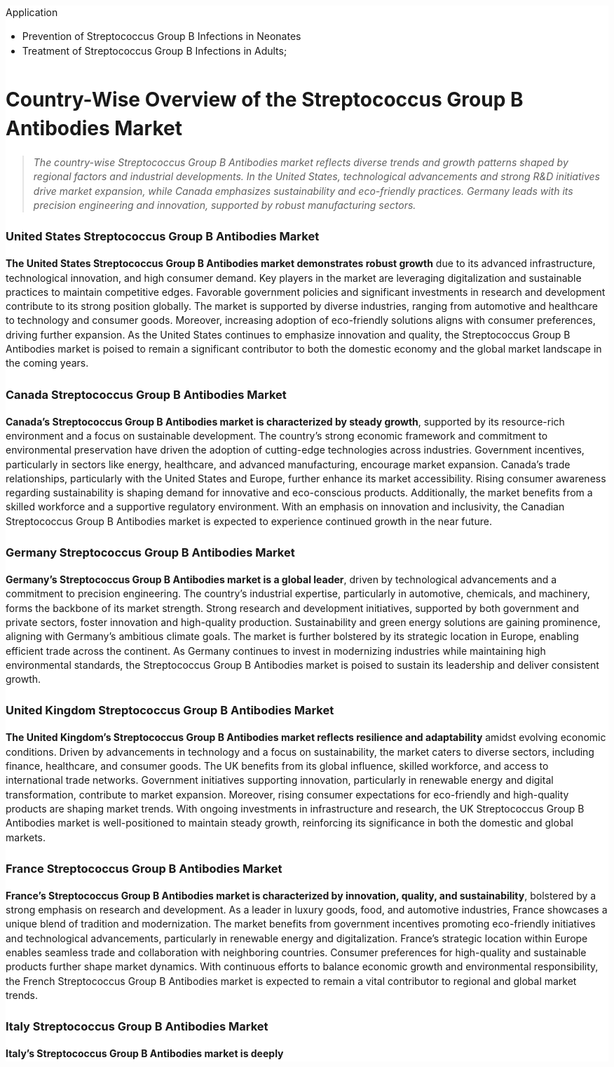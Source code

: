 Application</h3><ul><li>Prevention of Streptococcus Group B Infections in Neonates</li><li>Treatment of Streptococcus Group B Infections in Adults;</li></ul><h1><span class="">Country-Wise Overview of the Streptococcus Group B Antibodies  Market<br /></span></h1><blockquote><p><em><span class="">The country-wise Streptococcus Group B Antibodies  market reflects diverse trends and growth patterns shaped by regional factors and industrial developments. In the United States, technological advancements and strong R&amp;D initiatives drive market expansion, while Canada emphasizes sustainability and eco-friendly practices. Germany leads with its precision engineering and innovation, supported by robust manufacturing sectors.</span></em></p></blockquote><h3><strong>United States Streptococcus Group B Antibodies  Market</strong></h3><p><strong>The United States Streptococcus Group B Antibodies  market demonstrates robust growth</strong> due to its advanced infrastructure, technological innovation, and high consumer demand. Key players in the market are leveraging digitalization and sustainable practices to maintain competitive edges. Favorable government policies and significant investments in research and development contribute to its strong position globally. The market is supported by diverse industries, ranging from automotive and healthcare to technology and consumer goods. Moreover, increasing adoption of eco-friendly solutions aligns with consumer preferences, driving further expansion. As the United States continues to emphasize innovation and quality, the Streptococcus Group B Antibodies  market is poised to remain a significant contributor to both the domestic economy and the global market landscape in the coming years.</p><h3><strong>Canada Streptococcus Group B Antibodies  Market</strong></h3><p><strong>Canada&rsquo;s Streptococcus Group B Antibodies  market is characterized by steady growth</strong>, supported by its resource-rich environment and a focus on sustainable development. The country&rsquo;s strong economic framework and commitment to environmental preservation have driven the adoption of cutting-edge technologies across industries. Government incentives, particularly in sectors like energy, healthcare, and advanced manufacturing, encourage market expansion. Canada&rsquo;s trade relationships, particularly with the United States and Europe, further enhance its market accessibility. Rising consumer awareness regarding sustainability is shaping demand for innovative and eco-conscious products. Additionally, the market benefits from a skilled workforce and a supportive regulatory environment. With an emphasis on innovation and inclusivity, the Canadian Streptococcus Group B Antibodies  market is expected to experience continued growth in the near future.</p><h3><strong>Germany Streptococcus Group B Antibodies  Market</strong></h3><p><strong>Germany&rsquo;s Streptococcus Group B Antibodies  market is a global leader</strong>, driven by technological advancements and a commitment to precision engineering. The country&rsquo;s industrial expertise, particularly in automotive, chemicals, and machinery, forms the backbone of its market strength. Strong research and development initiatives, supported by both government and private sectors, foster innovation and high-quality production. Sustainability and green energy solutions are gaining prominence, aligning with Germany&rsquo;s ambitious climate goals. The market is further bolstered by its strategic location in Europe, enabling efficient trade across the continent. As Germany continues to invest in modernizing industries while maintaining high environmental standards, the Streptococcus Group B Antibodies  market is poised to sustain its leadership and deliver consistent growth.</p><h3><strong>United Kingdom Streptococcus Group B Antibodies  Market</strong></h3><p><strong>The United Kingdom&rsquo;s Streptococcus Group B Antibodies  market reflects resilience and adaptability</strong> amidst evolving economic conditions. Driven by advancements in technology and a focus on sustainability, the market caters to diverse sectors, including finance, healthcare, and consumer goods. The UK benefits from its global influence, skilled workforce, and access to international trade networks. Government initiatives supporting innovation, particularly in renewable energy and digital transformation, contribute to market expansion. Moreover, rising consumer expectations for eco-friendly and high-quality products are shaping market trends. With ongoing investments in infrastructure and research, the UK Streptococcus Group B Antibodies  market is well-positioned to maintain steady growth, reinforcing its significance in both the domestic and global markets.</p><h3><strong>France Streptococcus Group B Antibodies  Market</strong></h3><p><strong>France&rsquo;s Streptococcus Group B Antibodies  market is characterized by innovation, quality, and sustainability</strong>, bolstered by a strong emphasis on research and development. As a leader in luxury goods, food, and automotive industries, France showcases a unique blend of tradition and modernization. The market benefits from government incentives promoting eco-friendly initiatives and technological advancements, particularly in renewable energy and digitalization. France&rsquo;s strategic location within Europe enables seamless trade and collaboration with neighboring countries. Consumer preferences for high-quality and sustainable products further shape market dynamics. With continuous efforts to balance economic growth and environmental responsibility, the French Streptococcus Group B Antibodies  market is expected to remain a vital contributor to regional and global market trends.</p><h3><strong>Italy Streptococcus Group B Antibodies  Market</strong></h3><p><strong>Italy&rsquo;s Streptococcus Group B Antibodies  market is deeply